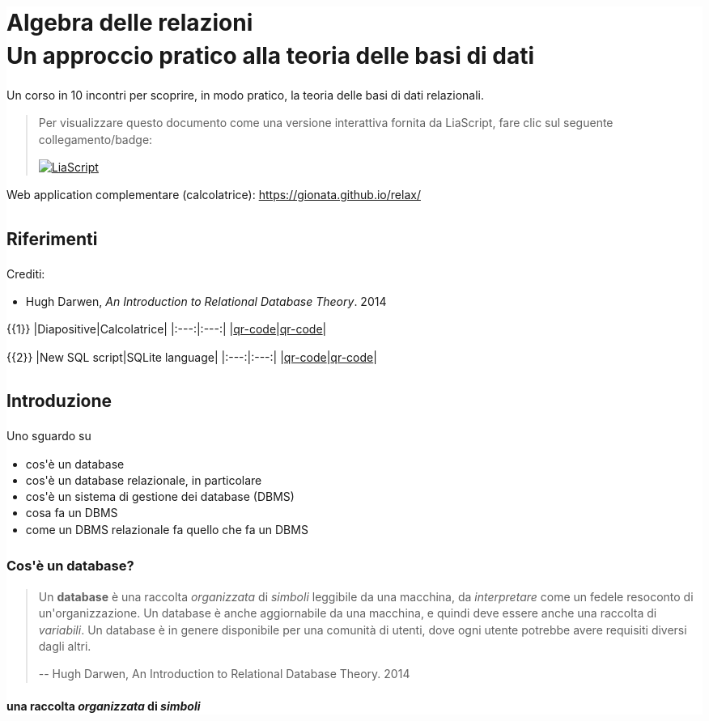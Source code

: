 

# Algebra  delle relazioni  <br> Un approccio pratico alla teoria delle **basi di dati**

Un corso in 10 incontri per scoprire, in modo pratico, la teoria delle basi di dati relazionali.

> Per visualizzare questo documento come una versione interattiva fornita da LiaScript,
> fare clic sul seguente collegamento/badge:
>
> [![LiaScript](https://raw.githubusercontent.com/LiaScript/LiaScript/master/badges/course.svg)](https://liascript.github.io/course/?https://raw.githubusercontent.com/gionatamassibenincasa/database-didattici/main/algebra_delle_relazioni/README.md)

Web application complementare (calcolatrice): https://gionata.github.io/relax/

## Riferimenti

Crediti:

* Hugh Darwen, *An Introduction to Relational Database Theory*. 2014

{{1}}
|Diapositive|Calcolatrice|
|:---:|:---:|
|[qr-code](https://liascript.github.io/course/?https://raw.githubusercontent.com/gionatamassibenincasa/database-didattici/main/algebra_delle_relazioni/README.md)|[qr-code](https://gionata.github.io/relax/)|

{{2}}
|New SQL script|SQLite language|
|:---:|:---:|
|[qr-code](https://it.khanacademy.org/computer-programming/new/sql)|[qr-code](https://www.sqlite.org/lang.html)|


## Introduzione

Uno sguardo su

* cos'è un database
* cos'è un database relazionale, in particolare
* cos'è un sistema di gestione dei database (DBMS)
* cosa fa un DBMS
* come un DBMS relazionale fa quello che fa un DBMS

### Cos'è un database?

> Un **database** è una raccolta *organizzata* di *simboli*  leggibile da una macchina, da _interpretare_ come un fedele resoconto di un'organizzazione. Un database è anche aggiornabile da una macchina, e quindi deve essere anche una raccolta di _variabili_. Un database è in genere disponibile per una comunità di utenti, dove ogni utente potrebbe avere requisiti diversi dagli altri.
>
> -- Hugh Darwen, An Introduction to Relational Database Theory. 2014

#### una raccolta *organizzata* di *simboli*
